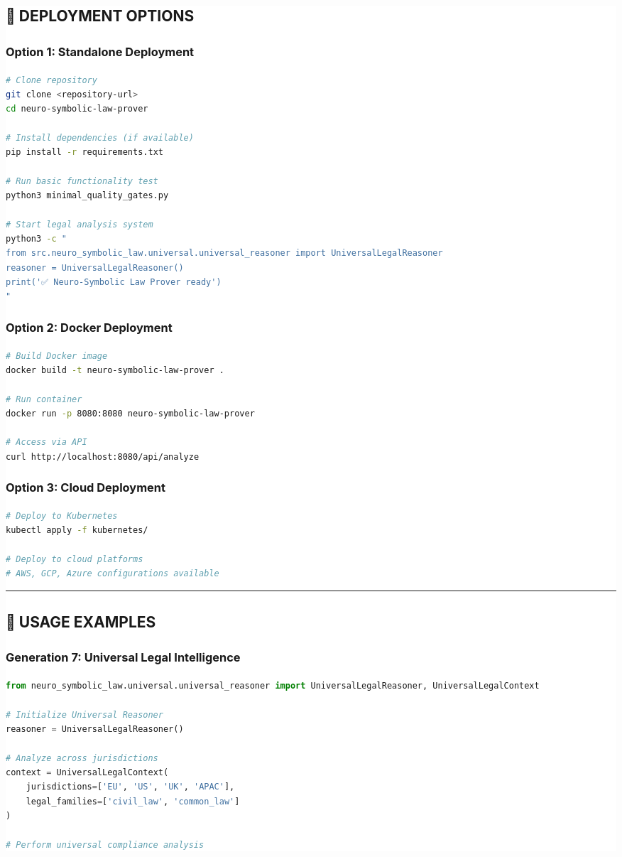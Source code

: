 
## 🚀 DEPLOYMENT OPTIONS

### Option 1: Standalone Deployment
```bash
# Clone repository
git clone <repository-url>
cd neuro-symbolic-law-prover

# Install dependencies (if available)
pip install -r requirements.txt

# Run basic functionality test
python3 minimal_quality_gates.py

# Start legal analysis system
python3 -c "
from src.neuro_symbolic_law.universal.universal_reasoner import UniversalLegalReasoner
reasoner = UniversalLegalReasoner()
print('✅ Neuro-Symbolic Law Prover ready')
"
```

### Option 2: Docker Deployment
```bash
# Build Docker image
docker build -t neuro-symbolic-law-prover .

# Run container
docker run -p 8080:8080 neuro-symbolic-law-prover

# Access via API
curl http://localhost:8080/api/analyze
```

### Option 3: Cloud Deployment
```bash
# Deploy to Kubernetes
kubectl apply -f kubernetes/

# Deploy to cloud platforms
# AWS, GCP, Azure configurations available
```

---

## 🎯 USAGE EXAMPLES

### Generation 7: Universal Legal Intelligence
```python
from neuro_symbolic_law.universal.universal_reasoner import UniversalLegalReasoner, UniversalLegalContext

# Initialize Universal Reasoner
reasoner = UniversalLegalReasoner()

# Analyze across jurisdictions
context = UniversalLegalContext(
    jurisdictions=['EU', 'US', 'UK', 'APAC'],
    legal_families=['civil_law', 'common_law']
)

# Perform universal compliance analysis
```